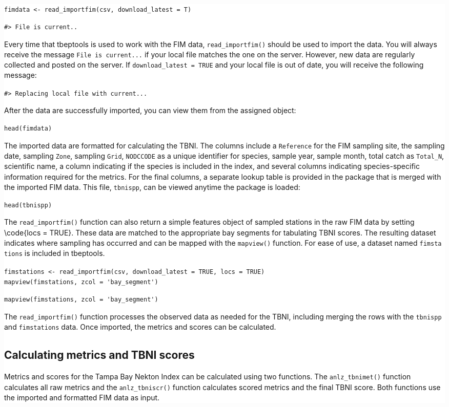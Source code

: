 ```{r, eval = F}
fimdata <- read_importfim(csv, download_latest = T)
```
```{r, eval = F}
#> File is current..
```

Every time that tbeptools is used to work with the FIM data, `read_importfim()` should be used to import the data. You will always receive the message `File is current...` if your local file matches the one on the server. However, new data are regularly collected and posted on the server. If `download_latest = TRUE` and your local file is out of date, you will receive the following message:

```{r, eval = F}
#> Replacing local file with current...
```

After the data are successfully imported, you can view them from the assigned object:

```{r}
head(fimdata)
```

The imported data are formatted for calculating the TBNI.  The columns include a `Reference` for the FIM sampling site, the sampling date, sampling `Zone`, sampling `Grid`, `NODCCODE` as a unique identifier for species, sample year, sample month, total catch as `Total_N`, scientific name, a column indicating if the species is included in the index, and several columns indicating species-specific information required for the metrics. For the final columns, a separate lookup table is provided in the package that is merged with the imported FIM data.  This file, `tbnispp`, can be viewed anytime the package is loaded: 

```{r}
head(tbnispp)
```

The `read_importfim()` function can also return a simple features object of sampled stations in the raw FIM data by setting \code{locs = TRUE}.  These data are matched to the appropriate bay segments for tabulating TBNI scores.  The resulting dataset indicates where sampling has occurred and can be mapped with the `mapview()` function.  For ease of use, a dataset named `fimstations` is included in tbeptools.      

```{r, eval = F}
fimstations <- read_importfim(csv, download_latest = TRUE, locs = TRUE)
mapview(fimstations, zcol = 'bay_segment')
```
```{r, echo = F, out.width = '100%'}
mapview(fimstations, zcol = 'bay_segment')
```

The `read_importfim()` function processes the observed data as needed for the TBNI, including merging the rows with the `tbnispp` and `fimstations` data. Once imported, the metrics and scores can be calculated.  

## Calculating metrics and TBNI scores

Metrics and scores for the Tampa Bay Nekton Index can be calculated using two functions.  The `anlz_tbnimet()` function calculates all raw metrics and the `anlz_tbniscr()` function calculates scored metrics and the final TBNI score.  Both functions use the imported and formatted FIM data as input.  
